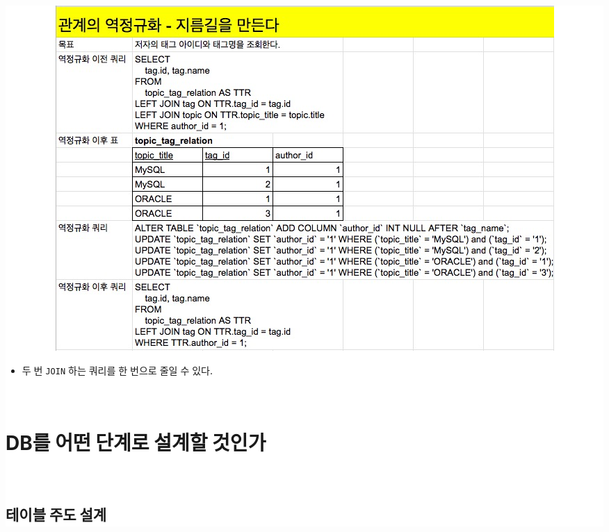 <p align="center"><img src="./image/004BAEA8-FB33-4AE6-A2DB-A428242E6EAC.png"> </p>

* 두 번 `JOIN` 하는 쿼리를 한 번으로 줄일 수 있다.

<br>

# DB를 어떤 단계로 설계할 것인가

<br>

## 테이블 주도 설계